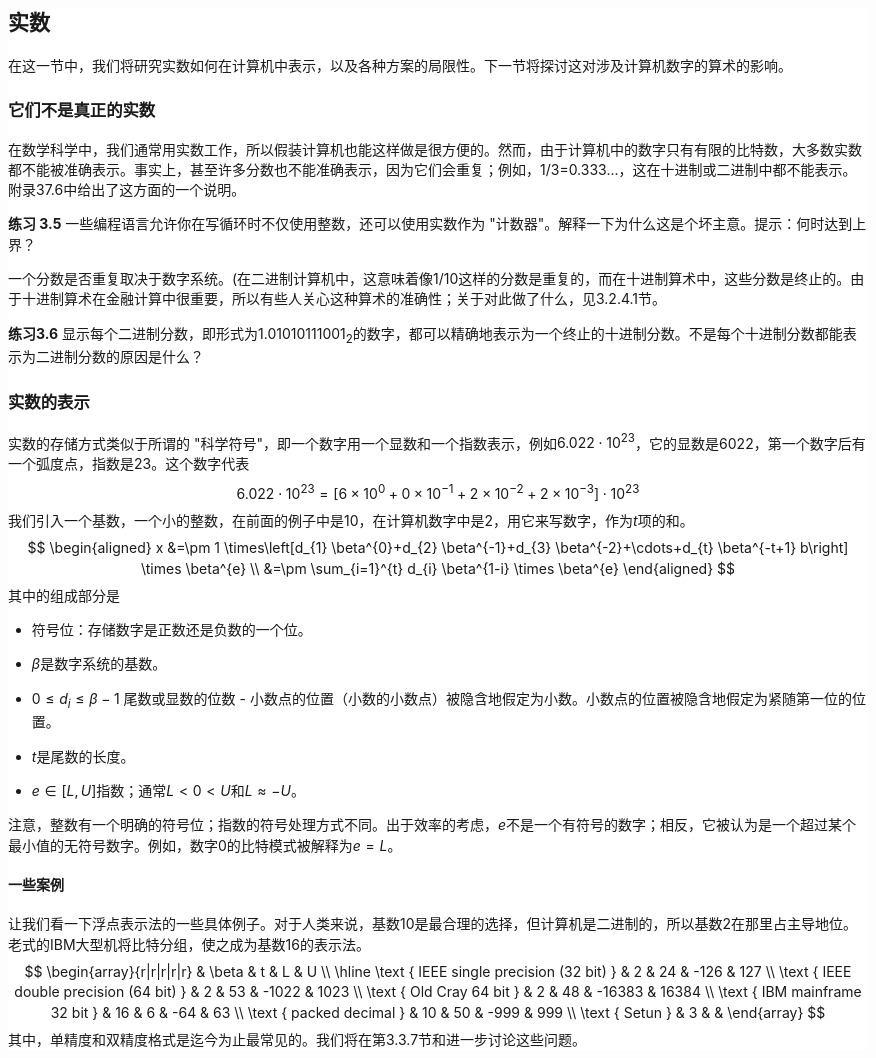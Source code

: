 ## 实数

在这一节中，我们将研究实数如何在计算机中表示，以及各种方案的局限性。下一节将探讨这对涉及计算机数字的算术的影响。

### 它们不是真正的实数

在数学科学中，我们通常用实数工作，所以假装计算机也能这样做是很方便的。然而，由于计算机中的数字只有有限的比特数，大多数实数都不能被准确表示。事实上，甚至许多分数也不能准确表示，因为它们会重复；例如，1/3=0.333...，这在十进制或二进制中都不能表示。附录37.6中给出了这方面的一个说明。

**练习 3.5** 一些编程语言允许你在写循环时不仅使用整数，还可以使用实数作为 "计数器"。解释一下为什么这是个坏主意。提示：何时达到上界？

一个分数是否重复取决于数字系统。(在二进制计算机中，这意味着像1/10这样的分数是重复的，而在十进制算术中，这些分数是终止的。由于十进制算术在金融计算中很重要，所以有些人关心这种算术的准确性；关于对此做了什么，见3.2.4.1节。

**练习3.6** 显示每个二进制分数，即形式为$1.01010111001_2$的数字，都可以精确地表示为一个终止的十进制分数。不是每个十进制分数都能表示为二进制分数的原因是什么？

### 实数的表示

实数的存储方式类似于所谓的 "科学符号"，即一个数字用一个显数和一个指数表示，例如$6.022⋅10^{23}$，它的显数是6022，第一个数字后有一个弧度点，指数是23。这个数字代表
$$
6.022 \cdot 10^{23}=\left[6 \times 10^{0}+0 \times 10^{-1}+2 \times 10^{-2}+2 \times 10^{-3}\right] \cdot 10^{23}
$$
我们引入一个基数，一个小的整数，在前面的例子中是10，在计算机数字中是2，用它来写数字，作为$t$项的和。
$$
\begin{aligned}
x &=\pm 1 \times\left[d_{1} \beta^{0}+d_{2} \beta^{-1}+d_{3} \beta^{-2}+\cdots+d_{t} \beta^{-t+1} b\right] \times \beta^{e} \\
&=\pm \sum_{i=1}^{t} d_{i} \beta^{1-i} \times \beta^{e}
\end{aligned}
$$
其中的组成部分是

- 符号位：存储数字是正数还是负数的一个位。

- $\beta$是数字系统的基数。

- $0 \leqslant d_i \leqslant  \beta - 1$ 尾数或显数的位数 - 小数点的位置（小数的小数点）被隐含地假定为小数。小数点的位置被隐含地假定为紧随第一位的位置。

- $t$是尾数的长度。

- $e\in [L,U]$指数；通常$L<0<U$和$L\approx -U$。

注意，整数有一个明确的符号位；指数的符号处理方式不同。出于效率的考虑，$e$不是一个有符号的数字；相反，它被认为是一个超过某个最小值的无符号数字。例如，数字0的比特模式被解释为$e = L$。

#### 一些案例

让我们看一下浮点表示法的一些具体例子。对于人类来说，基数10是最合理的选择，但计算机是二进制的，所以基数2在那里占主导地位。老式的IBM大型机将比特分组，使之成为基数16的表示法。
$$
\begin{array}{r|r|r|r|r} 
& \beta & t & L & U \\
\hline \text { IEEE single precision (32 bit) } & 2 & 24 & -126 & 127 \\
\text { IEEE double precision (64 bit) } & 2 & 53 & -1022 & 1023 \\
\text { Old Cray 64 bit } & 2 & 48 & -16383 & 16384 \\
\text { IBM mainframe 32 bit } & 16 & 6 & -64 & 63 \\
\text { packed decimal } & 10 & 50 & -999 & 999 \\
\text { Setun } & 3 & &
\end{array}
$$
其中，单精度和双精度格式是迄今为止最常见的。我们将在第3.3.7节和进一步讨论这些问题。
